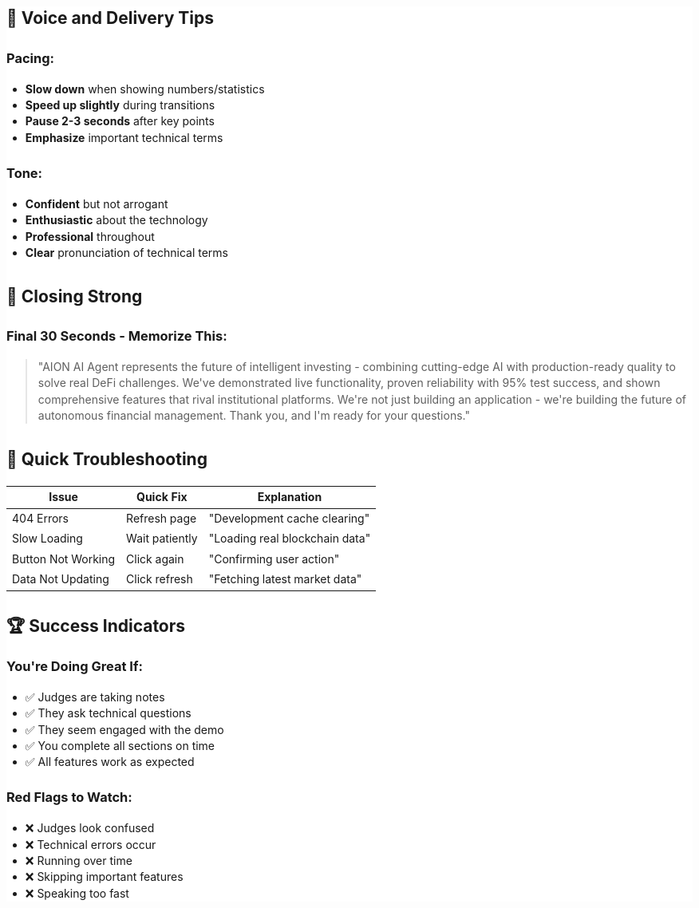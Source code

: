 ## 🎤 **Voice and Delivery Tips**

### **Pacing:**
- **Slow down** when showing numbers/statistics
- **Speed up slightly** during transitions
- **Pause 2-3 seconds** after key points
- **Emphasize** important technical terms

### **Tone:**
- **Confident** but not arrogant
- **Enthusiastic** about the technology
- **Professional** throughout
- **Clear** pronunciation of technical terms

## 🎯 **Closing Strong**

### **Final 30 Seconds - Memorize This:**
> "AION AI Agent represents the future of intelligent investing - combining cutting-edge AI with production-ready quality to solve real DeFi challenges. We've demonstrated live functionality, proven reliability with 95% test success, and shown comprehensive features that rival institutional platforms. We're not just building an application - we're building the future of autonomous financial management. Thank you, and I'm ready for your questions."

## 📱 **Quick Troubleshooting**

| Issue | Quick Fix | Explanation |
|-------|-----------|-------------|
| 404 Errors | Refresh page | "Development cache clearing" |
| Slow Loading | Wait patiently | "Loading real blockchain data" |
| Button Not Working | Click again | "Confirming user action" |
| Data Not Updating | Click refresh | "Fetching latest market data" |

## 🏆 **Success Indicators**

### **You're Doing Great If:**
- ✅ Judges are taking notes
- ✅ They ask technical questions
- ✅ They seem engaged with the demo
- ✅ You complete all sections on time
- ✅ All features work as expected

### **Red Flags to Watch:**
- ❌ Judges look confused
- ❌ Technical errors occur
- ❌ Running over time
- ❌ Skipping important features
- ❌ Speaking too fast
